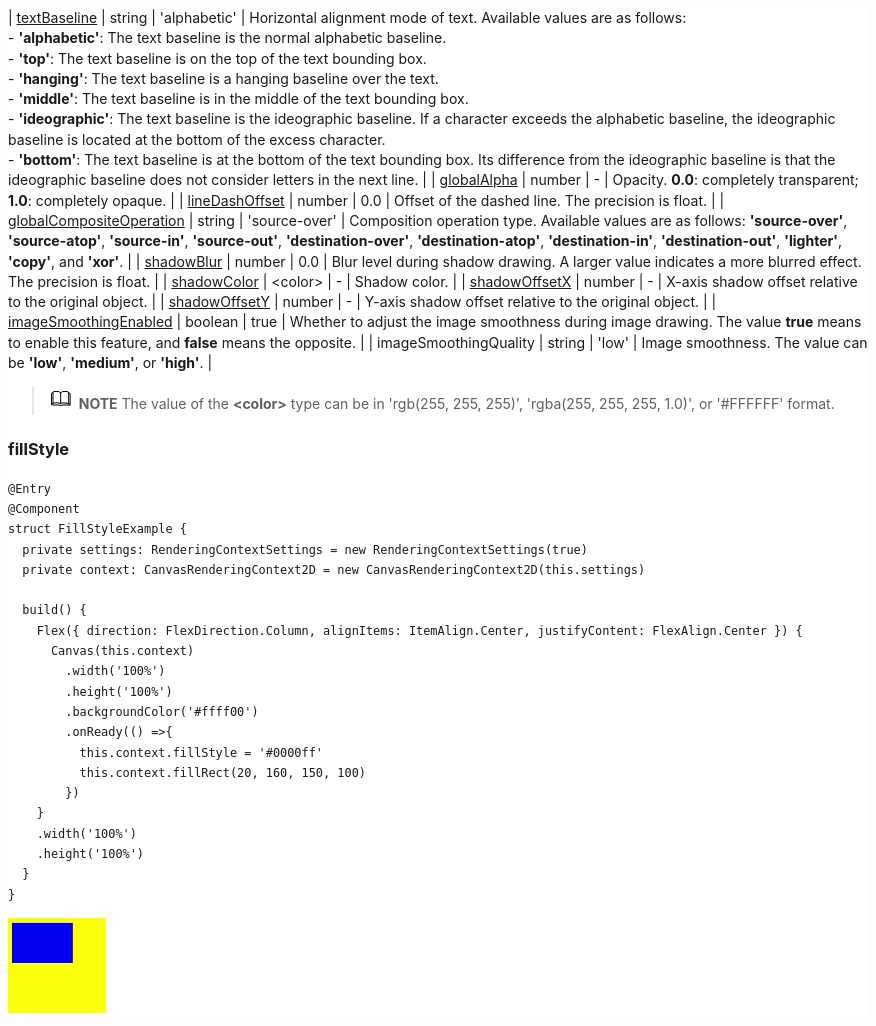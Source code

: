 | [textBaseline](#textbaseline)            | string                                   | 'alphabetic'                    | Horizontal alignment mode of text. Available values are as follows:<br/>- **'alphabetic'**: The text baseline is the normal alphabetic baseline.<br/>- **'top'**: The text baseline is on the top of the text bounding box.<br/>- **'hanging'**: The text baseline is a hanging baseline over the text.<br/>- **'middle'**: The text baseline is in the middle of the text bounding box.<br/>- **'ideographic'**: The text baseline is the ideographic baseline. If a character exceeds the alphabetic baseline, the ideographic baseline is located at the bottom of the excess character.<br/>- **'bottom'**: The text baseline is at the bottom of the text bounding box. Its difference from the ideographic baseline is that the ideographic baseline does not consider letters in the next line. |
| [globalAlpha](#globalalpha)              | number                                   | -                               | Opacity. **0.0**: completely transparent; **1.0**: completely opaque. |
| [lineDashOffset](#linedashoffset)        | number                                   | 0.0                             | Offset of the dashed line. The precision is float. |
| [globalCompositeOperation](#globalcompositeoperation) | string                                   | 'source-over'                   | Composition operation type. Available values are as follows: **'source-over'**, **'source-atop'**, **'source-in'**, **'source-out'**, **'destination-over'**, **'destination-atop'**, **'destination-in'**, **'destination-out'**, **'lighter'**, **'copy'**, and **'xor'**. |
| [shadowBlur](#shadowblur)                | number                                   | 0.0                             | Blur level during shadow drawing. A larger value indicates a more blurred effect. The precision is float. |
| [shadowColor](#shadowcolor)              | &lt;color&gt;                            | -                               | Shadow color.                            |
| [shadowOffsetX](#shadowoffsetx)          | number                                   | -                               | X-axis shadow offset relative to the original object. |
| [shadowOffsetY](#shadowoffsety)          | number                                   | -                               | Y-axis shadow offset relative to the original object. |
| [imageSmoothingEnabled](#imagesmoothingenabled) | boolean                                  | true                            | Whether to adjust the image smoothness during image drawing. The value **true** means to enable this feature, and **false** means the opposite. |
| imageSmoothingQuality                    | string                                   | 'low'                           | Image smoothness. The value can be **'low'**, **'medium'**, or **'high'**. |

> ![icon-note.gif](public_sys-resources/icon-note.gif) **NOTE**
> The value of the **&lt;color&gt;** type can be in 'rgb(255, 255, 255)', 'rgba(255, 255, 255, 1.0)', or '\#FFFFFF' format.


### fillStyle


```
@Entry
@Component
struct FillStyleExample {
  private settings: RenderingContextSettings = new RenderingContextSettings(true)
  private context: CanvasRenderingContext2D = new CanvasRenderingContext2D(this.settings)

  build() {
    Flex({ direction: FlexDirection.Column, alignItems: ItemAlign.Center, justifyContent: FlexAlign.Center }) {
      Canvas(this.context)
        .width('100%')
        .height('100%')
        .backgroundColor('#ffff00')
        .onReady(() =>{
          this.context.fillStyle = '#0000ff'
          this.context.fillRect(20, 160, 150, 100)
        })
    }
    .width('100%')
    .height('100%')
  }
}
```

![en-us_image_0000001257058395](figures/en-us_image_0000001257058395.png)
